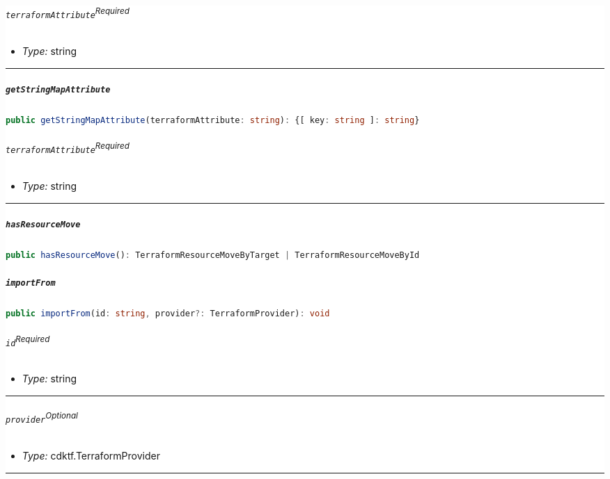 ###### `terraformAttribute`<sup>Required</sup> <a name="terraformAttribute" id="@cdktf/provider-datadog.integrationAwsExternalId.IntegrationAwsExternalId.getStringAttribute.parameter.terraformAttribute"></a>

- *Type:* string

---

##### `getStringMapAttribute` <a name="getStringMapAttribute" id="@cdktf/provider-datadog.integrationAwsExternalId.IntegrationAwsExternalId.getStringMapAttribute"></a>

```typescript
public getStringMapAttribute(terraformAttribute: string): {[ key: string ]: string}
```

###### `terraformAttribute`<sup>Required</sup> <a name="terraformAttribute" id="@cdktf/provider-datadog.integrationAwsExternalId.IntegrationAwsExternalId.getStringMapAttribute.parameter.terraformAttribute"></a>

- *Type:* string

---

##### `hasResourceMove` <a name="hasResourceMove" id="@cdktf/provider-datadog.integrationAwsExternalId.IntegrationAwsExternalId.hasResourceMove"></a>

```typescript
public hasResourceMove(): TerraformResourceMoveByTarget | TerraformResourceMoveById
```

##### `importFrom` <a name="importFrom" id="@cdktf/provider-datadog.integrationAwsExternalId.IntegrationAwsExternalId.importFrom"></a>

```typescript
public importFrom(id: string, provider?: TerraformProvider): void
```

###### `id`<sup>Required</sup> <a name="id" id="@cdktf/provider-datadog.integrationAwsExternalId.IntegrationAwsExternalId.importFrom.parameter.id"></a>

- *Type:* string

---

###### `provider`<sup>Optional</sup> <a name="provider" id="@cdktf/provider-datadog.integrationAwsExternalId.IntegrationAwsExternalId.importFrom.parameter.provider"></a>

- *Type:* cdktf.TerraformProvider

---
